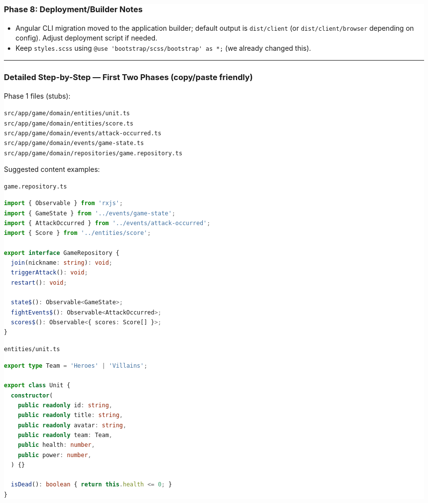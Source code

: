 
### Phase 8: Deployment/Builder Notes
- Angular CLI migration moved to the application builder; default output is `dist/client` (or `dist/client/browser` depending on config). Adjust deployment script if needed.
- Keep `styles.scss` using `@use 'bootstrap/scss/bootstrap' as *;` (we already changed this).

---

### Detailed Step-by-Step — First Two Phases (copy/paste friendly)

Phase 1 files (stubs):
```
src/app/game/domain/entities/unit.ts
src/app/game/domain/entities/score.ts
src/app/game/domain/events/attack-occurred.ts
src/app/game/domain/events/game-state.ts
src/app/game/domain/repositories/game.repository.ts
```

Suggested content examples:

`game.repository.ts`
```ts
import { Observable } from 'rxjs';
import { GameState } from '../events/game-state';
import { AttackOccurred } from '../events/attack-occurred';
import { Score } from '../entities/score';

export interface GameRepository {
  join(nickname: string): void;
  triggerAttack(): void;
  restart(): void;

  state$(): Observable<GameState>;
  fightEvents$(): Observable<AttackOccurred>;
  scores$(): Observable<{ scores: Score[] }>;
}
```

`entities/unit.ts`
```ts
export type Team = 'Heroes' | 'Villains';

export class Unit {
  constructor(
    public readonly id: string,
    public readonly title: string,
    public readonly avatar: string,
    public readonly team: Team,
    public health: number,
    public power: number,
  ) {}

  isDead(): boolean { return this.health <= 0; }
}
```
